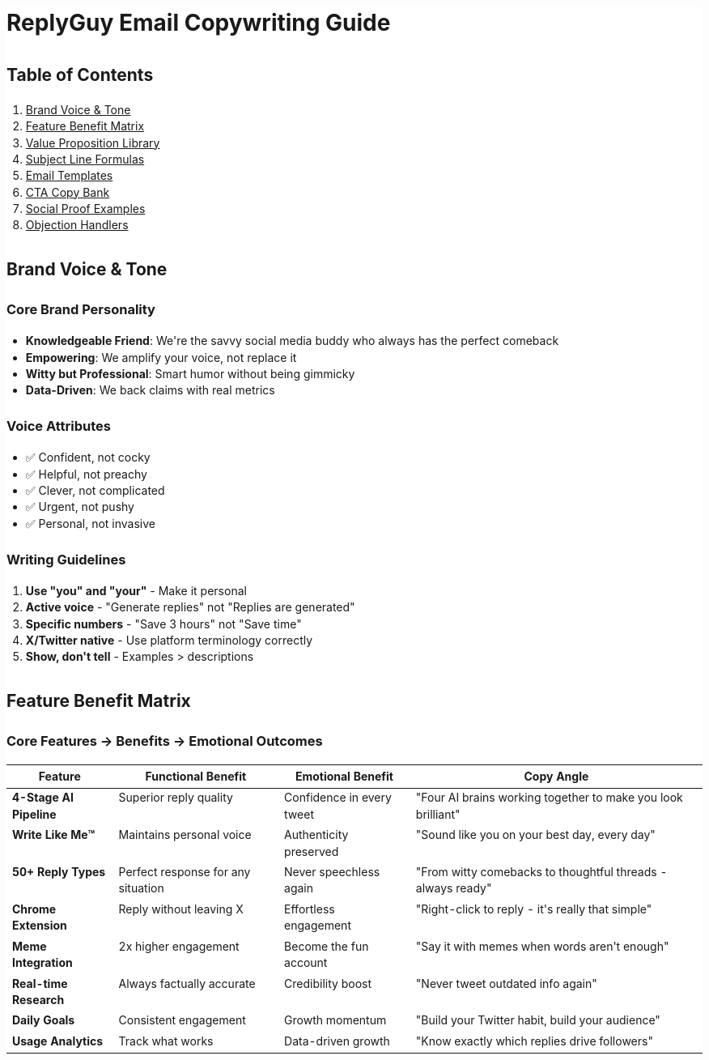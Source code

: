 # ReplyGuy Email Copywriting Guide

## Table of Contents
1. [Brand Voice & Tone](#brand-voice--tone)
2. [Feature Benefit Matrix](#feature-benefit-matrix)
3. [Value Proposition Library](#value-proposition-library)
4. [Subject Line Formulas](#subject-line-formulas)
5. [Email Templates](#email-templates)
6. [CTA Copy Bank](#cta-copy-bank)
7. [Social Proof Examples](#social-proof-examples)
8. [Objection Handlers](#objection-handlers)

## Brand Voice & Tone

### Core Brand Personality
- **Knowledgeable Friend**: We're the savvy social media buddy who always has the perfect comeback
- **Empowering**: We amplify your voice, not replace it
- **Witty but Professional**: Smart humor without being gimmicky
- **Data-Driven**: We back claims with real metrics

### Voice Attributes
- ✅ Confident, not cocky
- ✅ Helpful, not preachy  
- ✅ Clever, not complicated
- ✅ Urgent, not pushy
- ✅ Personal, not invasive

### Writing Guidelines
1. **Use "you" and "your"** - Make it personal
2. **Active voice** - "Generate replies" not "Replies are generated"
3. **Specific numbers** - "Save 3 hours" not "Save time"
4. **X/Twitter native** - Use platform terminology correctly
5. **Show, don't tell** - Examples > descriptions

## Feature Benefit Matrix

### Core Features → Benefits → Emotional Outcomes

| Feature | Functional Benefit | Emotional Benefit | Copy Angle |
|---------|-------------------|-------------------|------------|
| **4-Stage AI Pipeline** | Superior reply quality | Confidence in every tweet | "Four AI brains working together to make you look brilliant" |
| **Write Like Me™** | Maintains personal voice | Authenticity preserved | "Sound like you on your best day, every day" |
| **50+ Reply Types** | Perfect response for any situation | Never speechless again | "From witty comebacks to thoughtful threads - always ready" |
| **Chrome Extension** | Reply without leaving X | Effortless engagement | "Right-click to reply - it's really that simple" |
| **Meme Integration** | 2x higher engagement | Become the fun account | "Say it with memes when words aren't enough" |
| **Real-time Research** | Always factually accurate | Credibility boost | "Never tweet outdated info again" |
| **Daily Goals** | Consistent engagement | Growth momentum | "Build your Twitter habit, build your audience" |
| **Usage Analytics** | Track what works | Data-driven growth | "Know exactly which replies drive followers" |
